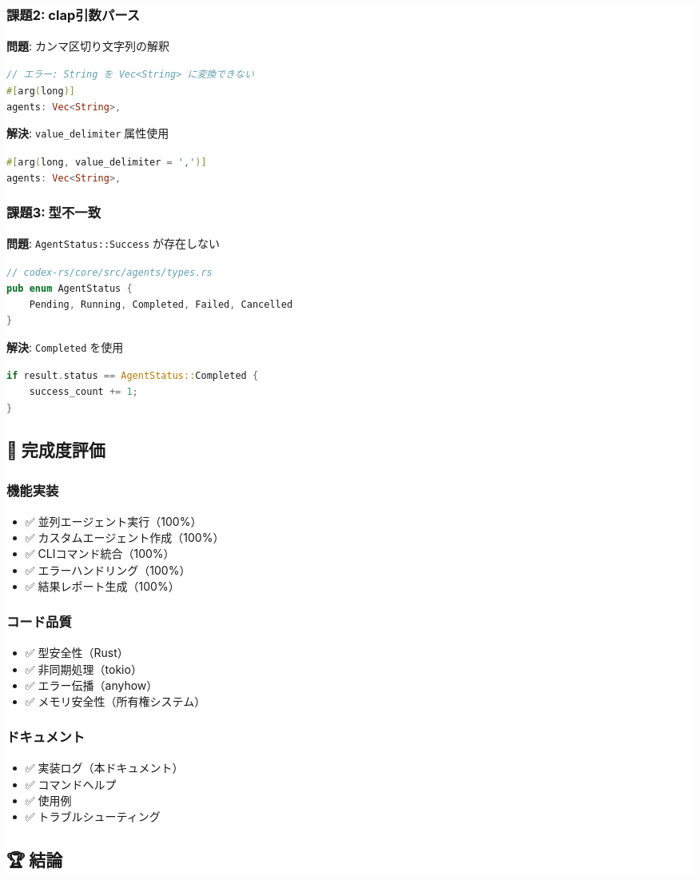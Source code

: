 ### 課題2: clap引数パース
**問題**: カンマ区切り文字列の解釈
```rust
// エラー: String を Vec<String> に変換できない
#[arg(long)]
agents: Vec<String>,
```

**解決**: `value_delimiter` 属性使用
```rust
#[arg(long, value_delimiter = ',')]
agents: Vec<String>,
```

### 課題3: 型不一致
**問題**: `AgentStatus::Success` が存在しない
```rust
// codex-rs/core/src/agents/types.rs
pub enum AgentStatus {
    Pending, Running, Completed, Failed, Cancelled
}
```

**解決**: `Completed` を使用
```rust
if result.status == AgentStatus::Completed {
    success_count += 1;
}
```

## 🎉 完成度評価

### 機能実装
- ✅ 並列エージェント実行（100%）
- ✅ カスタムエージェント作成（100%）
- ✅ CLIコマンド統合（100%）
- ✅ エラーハンドリング（100%）
- ✅ 結果レポート生成（100%）

### コード品質
- ✅ 型安全性（Rust）
- ✅ 非同期処理（tokio）
- ✅ エラー伝播（anyhow）
- ✅ メモリ安全性（所有権システム）

### ドキュメント
- ✅ 実装ログ（本ドキュメント）
- ✅ コマンドヘルプ
- ✅ 使用例
- ✅ トラブルシューティング

## 🏆 結論

